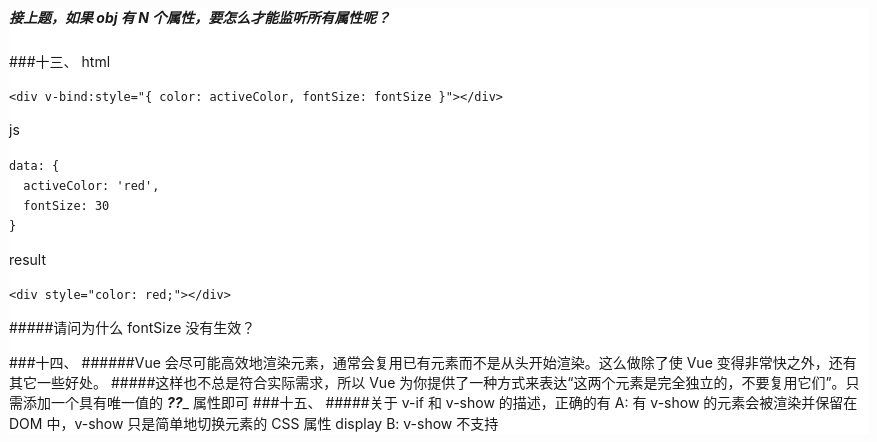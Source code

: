 ##### 接上题，如果 obj 有 N 个属性，要怎么才能监听所有属性呢？

###十三、
html
```
<div v-bind:style="{ color: activeColor, fontSize: fontSize }"></div>
```
js
```
data: {
  activeColor: 'red',
  fontSize: 30
}
```
result
```
<div style="color: red;"></div>
```
#####请问为什么 fontSize 没有生效？

###十四、
######Vue 会尽可能高效地渲染元素，通常会复用已有元素而不是从头开始渲染。这么做除了使 Vue 变得非常快之外，还有其它一些好处。
#####这样也不总是符合实际需求，所以 Vue 为你提供了一种方式来表达“这两个元素是完全独立的，不要复用它们”。只需添加一个具有唯一值的 _____??______ 属性即可
###十五、
#####关于 v-if 和 v-show 的描述，正确的有
A: 有 v-show 的元素会被渲染并保留在 DOM 中，v-show 只是简单地切换元素的 CSS 属性 display
B: v-show 不支持 <template> 元素，也不支持 v-else
C: v-if 是“真正”的条件渲染，因为它会确保在切换过程中条件块内的事件监听器和子组件适当地被销毁和重建。
D: v-if 也是惰性的：如果在初始渲染时条件为假，则什么也不做——直到条件第一次变为真时，才会开始渲染条件块。相比之下，v-show 就简单得多——不管初始条件是什么，元素总是会被渲染
E: 一般来说，v-if 有更高的切换开销，而 v-show 有更高的初始渲染开销。因此，如果需要非常频繁地切换，则使用 v-show 较好；如果在运行时条件很少改变，则使用 v-if 较好。
>***11.C 12.{ deep: true } 13.没有单位 14.key 15.ABCDE***
###十六、
#####关于 v-for，正确的有
A: 可以使用 v-for 来迭代或遍历一个数组： <li v-for="(item, index) in items">
B: 可以使用 v-for 来迭代或遍历一个对象： <li v-for="(value, key, index) in object">
C: v-for 在遍历对象时，是按 Object.keys() 的结果遍历，但是不能保证它的结果在不同的 JavaScript 引擎下是一致的。

###十七、
代码：[http://jsbin.com/gacokit/8/edit?html,js,output](http://jsbin.com/gacokit/8/edit?html,js,output "null")

上面代码有一个 BUG，进行如下操作就会看到 BUG：

1.  点击3次 add 按钮
2.  点击前两个「点我」按钮，会看到两个 true
3.  删除其中一个 true
4.  发现依然有两个 true
